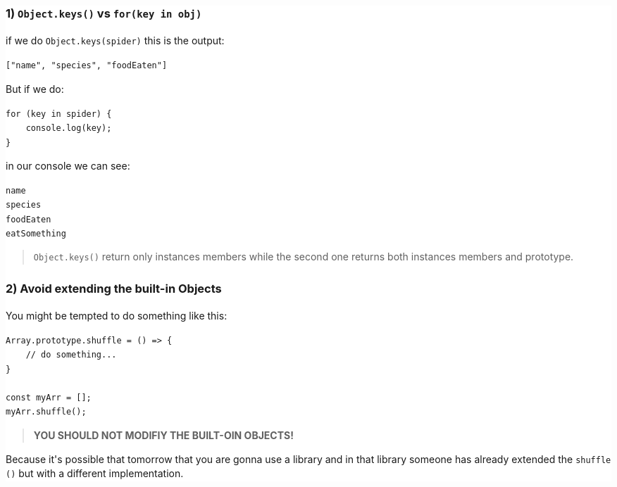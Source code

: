 ### 1) `Object.keys()` vs `for(key in obj)`

if we do `Object.keys(spider)` this is the output:

```
["name", "species", "foodEaten"]
```

But if we do:

```
for (key in spider) {
    console.log(key);
}
```

in our console we can see:

```
name
species
foodEaten
eatSomething
```

> `Object.keys()` return only instances members while the second one returns both instances members and prototype.


### 2) Avoid extending the built-in Objects

You might be tempted to do something like this:

```
Array.prototype.shuffle = () => {
	// do something...
}

const myArr = [];
myArr.shuffle();

```

> **YOU SHOULD NOT MODIFIY THE BUILT-OIN OBJECTS!**

Because it's possible that tomorrow that you are gonna use a library and in that library someone has already extended the `shuffle()` but with a different implementation.


















